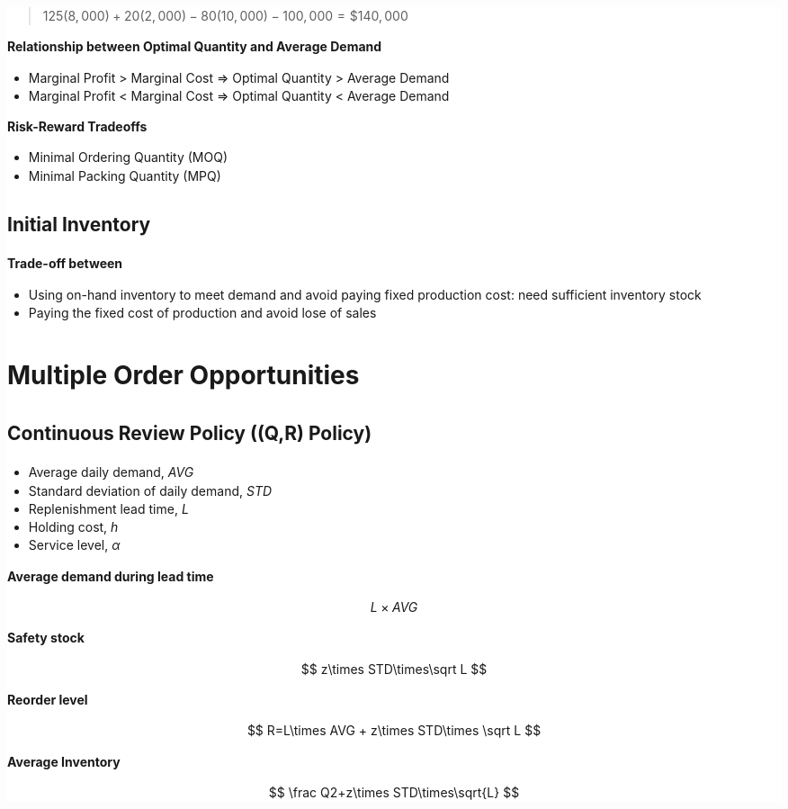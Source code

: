 > $125(8,000)+20(2,000)-80(10,000)-100,000=\$140,000$

**Relationship between Optimal Quantity and Average Demand**

- Marginal Profit > Marginal Cost => Optimal Quantity >
  Average Demand
- Marginal Profit < Marginal Cost => Optimal Quantity <
  Average Demand

**Risk-Reward Tradeoffs**

- Minimal Ordering Quantity (MOQ)
- Minimal Packing Quantity (MPQ)

## Initial Inventory

**Trade-off between**

- Using on-hand inventory to meet demand and
  avoid paying fixed production cost: need
  sufficient inventory stock
- Paying the fixed cost of production and avoid
  lose of sales

# Multiple Order Opportunities

## Continuous Review Policy ((Q,R) Policy)

- Average daily demand, $AVG$
- Standard deviation of daily demand, $STD$
- Replenishment lead time, $L$
- Holding cost, $h$
- Service level, $\alpha$

**Average demand during lead time**

$$
L\times AVG
$$

**Safety stock**

$$
z\times STD\times\sqrt L
$$

**Reorder level**

$$
R=L\times AVG + z\times STD\times \sqrt L
$$

**Average Inventory**

$$
\frac Q2+z\times STD\times\sqrt{L}
$$
